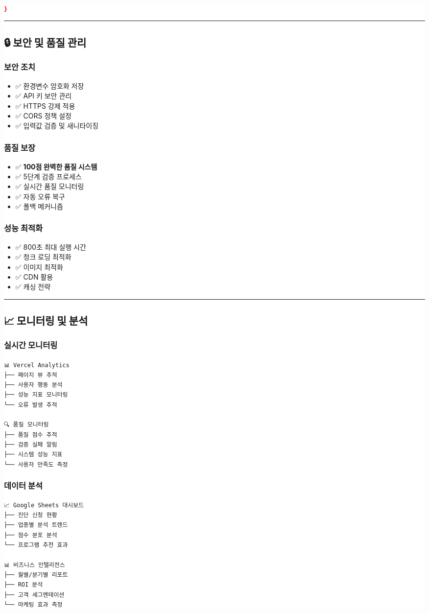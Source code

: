 ```json
}
```

---

## 🔒 보안 및 품질 관리

### 보안 조치
- ✅ 환경변수 암호화 저장
- ✅ API 키 보안 관리
- ✅ HTTPS 강제 적용
- ✅ CORS 정책 설정
- ✅ 입력값 검증 및 새니타이징

### 품질 보장
- ✅ **100점 완벽한 품질 시스템**
- ✅ 5단계 검증 프로세스
- ✅ 실시간 품질 모니터링
- ✅ 자동 오류 복구
- ✅ 폴백 메커니즘

### 성능 최적화
- ✅ 800초 최대 실행 시간
- ✅ 청크 로딩 최적화
- ✅ 이미지 최적화
- ✅ CDN 활용
- ✅ 캐싱 전략

---

## 📈 모니터링 및 분석

### 실시간 모니터링
```
📊 Vercel Analytics
├── 페이지 뷰 추적
├── 사용자 행동 분석
├── 성능 지표 모니터링
└── 오류 발생 추적

🔍 품질 모니터링
├── 품질 점수 추적
├── 검증 실패 알림
├── 시스템 성능 지표
└── 사용자 만족도 측정
```

### 데이터 분석
```
📈 Google Sheets 대시보드
├── 진단 신청 현황
├── 업종별 분석 트렌드
├── 점수 분포 분석
└── 프로그램 추천 효과

📊 비즈니스 인텔리전스
├── 월별/분기별 리포트
├── ROI 분석
├── 고객 세그멘테이션
└── 마케팅 효과 측정
```
